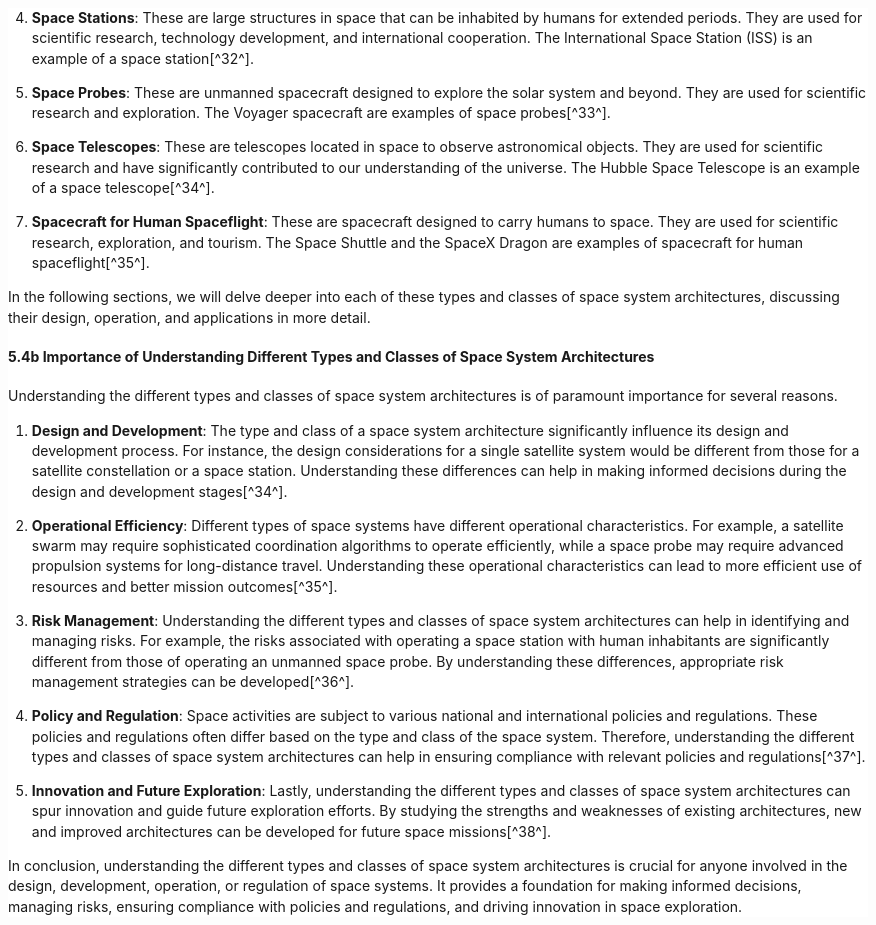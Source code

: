 4. **Space Stations**: These are large structures in space that can be inhabited by humans for extended periods. They are used for scientific research, technology development, and international cooperation. The International Space Station (ISS) is an example of a space station[^32^].

5. **Space Probes**: These are unmanned spacecraft designed to explore the solar system and beyond. They are used for scientific research and exploration. The Voyager spacecraft are examples of space probes[^33^].

6. **Space Telescopes**: These are telescopes located in space to observe astronomical objects. They are used for scientific research and have significantly contributed to our understanding of the universe. The Hubble Space Telescope is an example of a space telescope[^34^].

7. **Spacecraft for Human Spaceflight**: These are spacecraft designed to carry humans to space. They are used for scientific research, exploration, and tourism. The Space Shuttle and the SpaceX Dragon are examples of spacecraft for human spaceflight[^35^].

In the following sections, we will delve deeper into each of these types and classes of space system architectures, discussing their design, operation, and applications in more detail.

#### 5.4b Importance of Understanding Different Types and Classes of Space System Architectures

Understanding the different types and classes of space system architectures is of paramount importance for several reasons. 

1. **Design and Development**: The type and class of a space system architecture significantly influence its design and development process. For instance, the design considerations for a single satellite system would be different from those for a satellite constellation or a space station. Understanding these differences can help in making informed decisions during the design and development stages[^34^].

2. **Operational Efficiency**: Different types of space systems have different operational characteristics. For example, a satellite swarm may require sophisticated coordination algorithms to operate efficiently, while a space probe may require advanced propulsion systems for long-distance travel. Understanding these operational characteristics can lead to more efficient use of resources and better mission outcomes[^35^].

3. **Risk Management**: Understanding the different types and classes of space system architectures can help in identifying and managing risks. For example, the risks associated with operating a space station with human inhabitants are significantly different from those of operating an unmanned space probe. By understanding these differences, appropriate risk management strategies can be developed[^36^].

4. **Policy and Regulation**: Space activities are subject to various national and international policies and regulations. These policies and regulations often differ based on the type and class of the space system. Therefore, understanding the different types and classes of space system architectures can help in ensuring compliance with relevant policies and regulations[^37^].

5. **Innovation and Future Exploration**: Lastly, understanding the different types and classes of space system architectures can spur innovation and guide future exploration efforts. By studying the strengths and weaknesses of existing architectures, new and improved architectures can be developed for future space missions[^38^].

In conclusion, understanding the different types and classes of space system architectures is crucial for anyone involved in the design, development, operation, or regulation of space systems. It provides a foundation for making informed decisions, managing risks, ensuring compliance with policies and regulations, and driving innovation in space exploration.


[^1^]: Charette, R. N. (2008). "What's Wrong with Weapons Acquisitions?" IEEE Spectrum. Retrieved from https://spectrum.ieee.org/aerospace/military/whats-wrong-with-weapons-acquisitions
[^2^]: Bandecchi, M., Melton, B., Gardini, B., & Ongaro, F. (2000). "The ESA/ESTEC Concurrent Design Facility." 4th International Conference on Concurrent Enterprising (ICE 2000), Toulouse, France.
[^3^]: Dalle, D., & Wartzack, S. (2014). "Integrated Concurrent Engineering in the Aerospace Industry." Procedia CIRP, 21, 178-183.
[^1^]: Squyres, S. W., et al. (2011). "Exploration of Victoria Crater by the Mars Rover Opportunity." Science, 324(5930), 1058-1061.
[^2^]: Smith, E. J. (2000). "The Hubble Space Telescope Servicing Missions." Space Science Reviews, 92(1/2), 13-24.
[^3^]: Howell, S. B., et al. (2014). "The K2 Mission: Characterization and Early Results." Publications of the Astronomical Society of the Pacific, 126(938), 398.
[^4^]: Baldwin, C. Y., & Clark, K. B. (2000). Design Rules, Vol. 1: The Power of Modularity. MIT Press.
[^5^]: NASA. (2020). International Space Station Facts and Figures. NASA.
[^6^]: Sorensen, S. (2002). Redundancy in Space Vehicles: A Review. Acta Astronautica, 51(1), 51-58.
[^7^]: NASA. (2006). Spirit Rover: All-Wheel Drive, Backwards. NASA.
[^8^]: Ayyub, B. M. (2014). Practical Resilience Metrics for Planning, Design, and Decision Making. ASCE-ASME Journal of Risk and Uncertainty in Engineering Systems, Part A: Civil Engineering, 1(1).
[^9^]: NASA. (2010). Servicing Missions. NASA.
[^20^]: National Research Council. (2002). "Policy Issues in Space System Architectures." In: New Frontiers in the Solar System: An Integrated Exploration Strategy. The National Academies Press. https://doi.org/10.17226/10432.
[^21^]: Ibid.
[^22^]: Ibid.
[^23^]: Ibid.
[^24^]: Ibid.
[^25^]: Ibid.
[^26^]: Ibid.
[^27^]: Ibid.
[^1^]: NASA. (2020). Mars Exploration. Retrieved from https://mars.nasa.gov/
[^2^]: The National Aeronautics and Space Administration (NASA). (2020). Moon to Mars Overview. Retrieved from https://www.nasa.gov/specials/moontomars/
[^3^]: NASA. (2020). Europa. Retrieved from https://solarsystem.nasa.gov/moons/jupiter-moons/europa/in-depth/
[^4^]: Lewis, J. S. (1997). Mining the Sky: Untold Riches from the Asteroids, Comets, and Planets. Addison-Wesley.
[^4^]: NASA. (2019). Space Systems. NASA. https://www.nasa.gov/directorates/heo/scan/engineering/technology/txt_space_systems.html
[^5^]: NASA. (2019). What is a Satellite? NASA. https://www.nasa.gov/audience/forstudents/5-8/features/nasa-knows/what-is-a-satellite-58.html
[^6^]: NASA. (2019). Scientific Space Systems. NASA. https://www.nasa.gov/directorates/heo/scan/engineering/technology/txt_space_systems.html
[^7^]: NASA. (2019). Communication Space Systems. NASA. https://www.nasa.gov/directorates/heo/scan/engineering/technology/txt_space_systems.html
[^8^]: NASA. (2019). Navigation Space Systems. NASA. https://www.nasa.gov/directorates/heo/scan/engineering/technology/txt_space_systems.html
[^9^]: NASA. (2019). Earth Observation Space Systems. NASA. https://www.nasa.gov/directorates/heo/scan/engineering/technology/txt_space_systems.html
[^10^]: NASA. (2019). Communication Satellites. NASA. https://www.nasa.gov/audience/forstudents/5-8/features/nasa-knows/what-is-a-satellite-58.html
[^11^]: NASA. (2019). Weather Satellites. NASA. https://www.nasa.gov/audience/forstudents/5-8/features/nasa-knows/what-is-a-satellite-58.html
[^12^]: NASA. (2019). Navigation Satellites. NASA. https://www.nasa.gov/audience/forstudents/5-8/features/nasa-knows/what-is-a-satellite-58.html
[^13^]: NASA. (2019). Scientific Satellites. NASA. https://www.nasa.gov/audience/forstudents/5-8/features/nasa-knows/what-is-a-satellite-58.html
[^14^]: NASA. (2019). Satellite Orbits. NASA. https://www.nasa.gov/audience/forstudents/5-8/features/nasa-knows/what-is-a-satellite-58.html
[^10^]: Roddy, D. (2006). Satellite Communications. McGraw-Hill Education.
[^11^]: Kidder, S. Q., & Vonder Haar, T. H. (1995). Satellite Meteorology: An Introduction. Academic Press.
[^12^]: Kaplan, E. D., & Hegarty, C. J. (2005). Understanding GPS: Principles and Applications. Artech House.
[^13^]: Harland, D. M., & Lorenz, R. D. (2005). Space Systems Failures: Disasters and Rescues of Satellites, Rockets and Space Probes. Springer.
[^14^]: Lillesand, T., Kiefer, R. W., & Chipman, J. (2008). Remote Sensing and Image Interpretation. Wiley.
[^15^]: Fortescue, P., Swinerd, G., & Stark, J. (2011). Spacecraft Systems Engineering. Wiley.
[^16^]: Larson, W. J., & Pranke, L. K. (1999). Human Spaceflight: Mission Analysis and Design. McGraw-Hill.
[^17^]: Sellers, J. J., Astore, W. J., Giffen, R. B., & Larson, W. J. (2005). Understanding Space: An Introduction to Astronautics. McGraw-Hill.
[^18^]: "Hubble Space Telescope." NASA. https://www.nasa.gov/mission_pages/hubble/main/index.html
[^19^]: "Hubble Space Telescope." ESA/Hubble. https://www.spacetelescope.org/about/general/
[^20^]: "Global Positioning System." GPS.gov. https://www.gps.gov/systems/gps/
[^21^]: "How GPS Works." GPS.gov. https://www.gps.gov/systems/gps/space/
[^22^]: "GOES-16." NOAA. https://www.noaa.gov/media-release/noaa-s-goes-16-satellite-sends-first-images-of-earth
[^23^]: "GOES-16." NOAA Satellite and Information Service. https://www.nesdis.noaa.gov/GOES-16
[^24^]: "Iridium Satellite Constellation." Iridium. https://www.iridium.com/network/globalnetwork/
[^25^]: "Iridium Satellite Constellation." NASA. https://www.nasa.gov/directorates/heo/scan/services/networks/iridium_constellation.html
[^26^]: "Landsat Program." USGS. https://www.usgs.gov/land-resources/nli/landsat
[^27^]: "Landsat's Role in Society." NASA. https://landsat.gsfc.nasa.gov/landsats-role-in-society/
[^28^]: "Space Systems." MIT OpenCourseWare. https://ocw.mit.edu/courses/aeronautics-and-astronautics/16-851-satellite-engineering-fall-2003/lecture-notes/